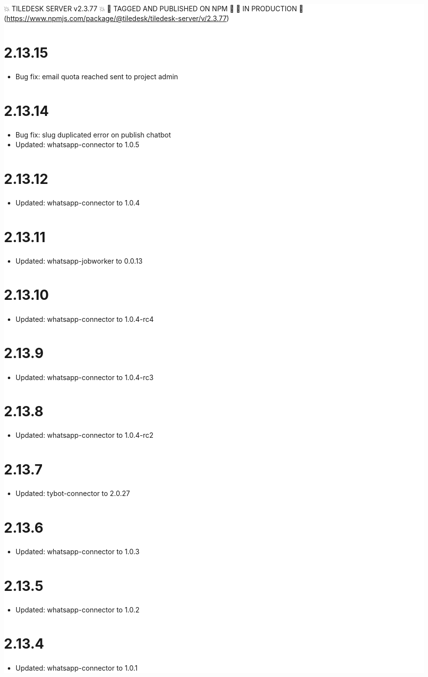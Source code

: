 

💥 TILEDESK SERVER v2.3.77 💥
🚀        TAGGED AND PUBLISHED ON NPM           🚀
🚀        IN PRODUCTION                        🚀
(https://www.npmjs.com/package/@tiledesk/tiledesk-server/v/2.3.77) 

# 2.13.15
- Bug fix: email quota reached sent to project admin

# 2.13.14
- Bug fix: slug duplicated error on publish chatbot
- Updated: whatsapp-connector to 1.0.5

# 2.13.12
- Updated: whatsapp-connector to 1.0.4

# 2.13.11
- Updated: whatsapp-jobworker to 0.0.13

# 2.13.10
- Updated: whatsapp-connector to 1.0.4-rc4

# 2.13.9
- Updated: whatsapp-connector to 1.0.4-rc3

# 2.13.8
- Updated: whatsapp-connector to 1.0.4-rc2

# 2.13.7
- Updated: tybot-connector to 2.0.27

# 2.13.6
- Updated: whatsapp-connector to 1.0.3

# 2.13.5
- Updated: whatsapp-connector to 1.0.2

# 2.13.4
- Updated: whatsapp-connector to 1.0.1
